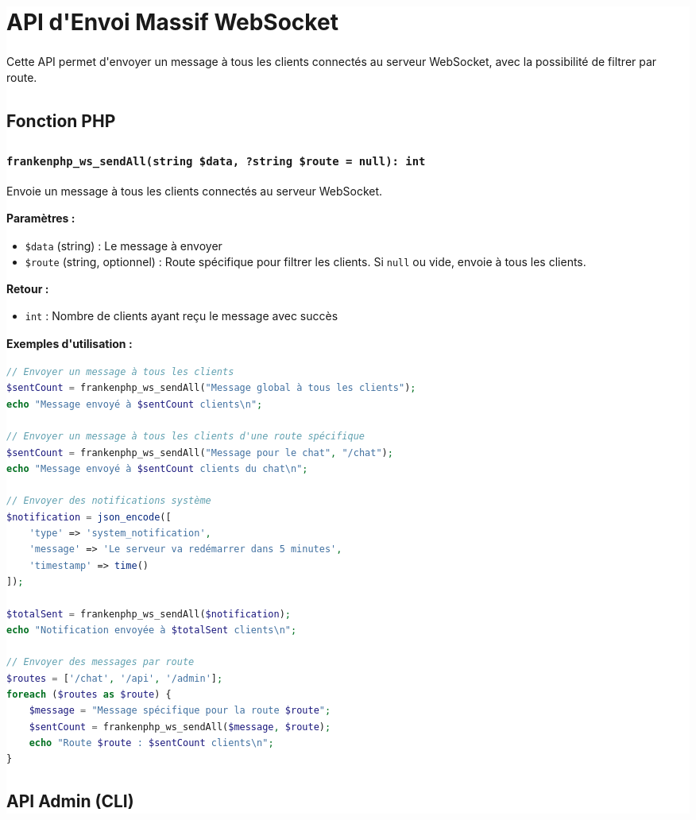 # API d'Envoi Massif WebSocket

Cette API permet d'envoyer un message à tous les clients connectés au serveur WebSocket, avec la possibilité de filtrer par route.

## Fonction PHP

### `frankenphp_ws_sendAll(string $data, ?string $route = null): int`

Envoie un message à tous les clients connectés au serveur WebSocket.

**Paramètres :**
- `$data` (string) : Le message à envoyer
- `$route` (string, optionnel) : Route spécifique pour filtrer les clients. Si `null` ou vide, envoie à tous les clients.

**Retour :**
- `int` : Nombre de clients ayant reçu le message avec succès

**Exemples d'utilisation :**

```php
// Envoyer un message à tous les clients
$sentCount = frankenphp_ws_sendAll("Message global à tous les clients");
echo "Message envoyé à $sentCount clients\n";

// Envoyer un message à tous les clients d'une route spécifique
$sentCount = frankenphp_ws_sendAll("Message pour le chat", "/chat");
echo "Message envoyé à $sentCount clients du chat\n";

// Envoyer des notifications système
$notification = json_encode([
    'type' => 'system_notification',
    'message' => 'Le serveur va redémarrer dans 5 minutes',
    'timestamp' => time()
]);

$totalSent = frankenphp_ws_sendAll($notification);
echo "Notification envoyée à $totalSent clients\n";

// Envoyer des messages par route
$routes = ['/chat', '/api', '/admin'];
foreach ($routes as $route) {
    $message = "Message spécifique pour la route $route";
    $sentCount = frankenphp_ws_sendAll($message, $route);
    echo "Route $route : $sentCount clients\n";
}
```

## API Admin (CLI)
